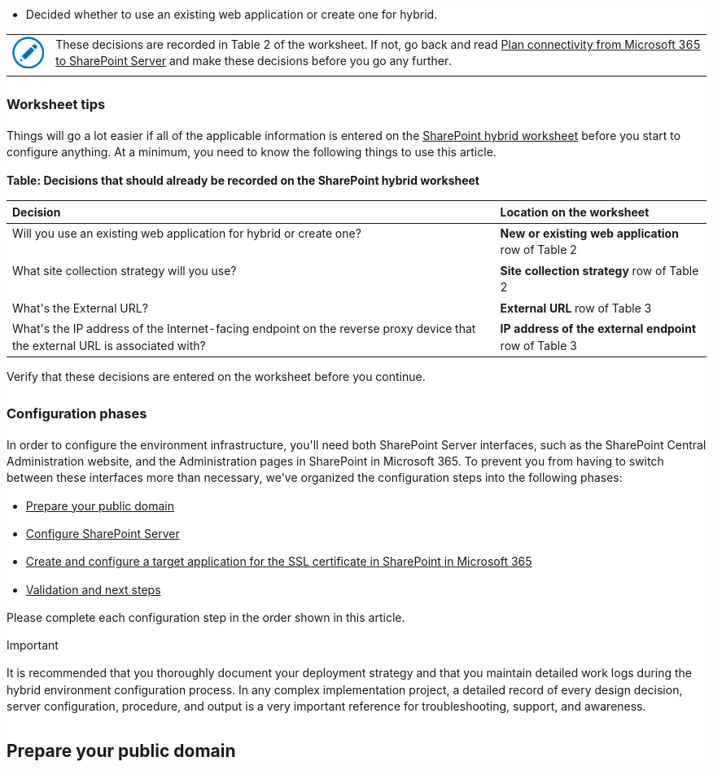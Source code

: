 - Decided whether to use an existing web application or create one for hybrid.
    
|||
|:-----|:-----|
|![Edit icon](../media/mod_icon_edit_m.png)|These decisions are recorded in Table 2 of the worksheet. If not, go back and read [Plan connectivity from Microsoft 365 to SharePoint Server](plan-connectivity-from-office-365-to-sharepoint-server.md) and make these decisions before you go any further.  <br/> |
   
### Worksheet tips

Things will go a lot easier if all of the applicable information is entered on the [SharePoint hybrid worksheet](https://go.microsoft.com/fwlink/?LinkId=391835) before you start to configure anything. At a minimum, you need to know the following things to use this article. 
  
**Table: Decisions that should already be recorded on the SharePoint hybrid worksheet**

|**Decision**|**Location on the worksheet**|
|:-----|:-----|
|Will you use an existing web application for hybrid or create one?  <br/> |**New or existing web application** row of Table 2  <br/> |
|What site collection strategy will you use?  <br/> |**Site collection strategy** row of Table 2  <br/> |
|What's the External URL?  <br/> |**External URL** row of Table 3  <br/> |
|What's the IP address of the Internet-facing endpoint on the reverse proxy device that the external URL is associated with?  <br/> |**IP address of the external endpoint** row of Table 3  <br/> |
   
Verify that these decisions are entered on the worksheet before you continue.
  
### Configuration phases

In order to configure the environment infrastructure, you'll need both SharePoint Server interfaces, such as the SharePoint Central Administration website, and the Administration pages in SharePoint in Microsoft 365. To prevent you from having to switch between these interfaces more than necessary, we've organized the configuration steps into the following phases:
  
- [Prepare your public domain](configure-inbound-connectivity.md#preparedomain)
    
- [Configure SharePoint Server](configure-inbound-connectivity.md#configureSPServer)
    
- [Create and configure a target application for the SSL certificate in SharePoint in Microsoft 365](configure-inbound-connectivity.md#configurespo)
    
- [Validation and next steps](configure-inbound-connectivity.md#more)
    
Please complete each configuration step in the order shown in this article.
  
> [!IMPORTANT]
> It is recommended that you thoroughly document your deployment strategy and that you maintain detailed work logs during the hybrid environment configuration process. In any complex implementation project, a detailed record of every design decision, server configuration, procedure, and output is a very important reference for troubleshooting, support, and awareness. 
  
## Prepare your public domain
<a name="preparedomain"> </a>
